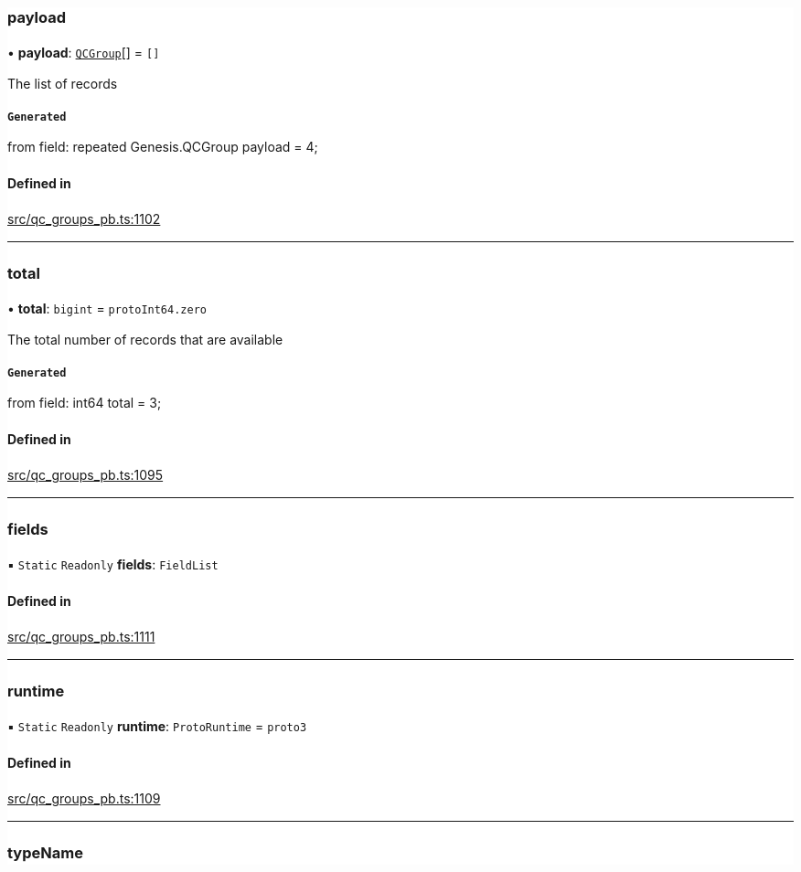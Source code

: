 ### payload

• **payload**: [`QCGroup`](QCGroup.md)[] = `[]`

The list of records

**`Generated`**

from field: repeated Genesis.QCGroup payload = 4;

#### Defined in

[src/qc_groups_pb.ts:1102](https://github.com/Unaxiom/genesis-ts-sdk/blob/a265138/src/qc_groups_pb.ts#L1102)

___

### total

• **total**: `bigint` = `protoInt64.zero`

The total number of records that are available

**`Generated`**

from field: int64 total = 3;

#### Defined in

[src/qc_groups_pb.ts:1095](https://github.com/Unaxiom/genesis-ts-sdk/blob/a265138/src/qc_groups_pb.ts#L1095)

___

### fields

▪ `Static` `Readonly` **fields**: `FieldList`

#### Defined in

[src/qc_groups_pb.ts:1111](https://github.com/Unaxiom/genesis-ts-sdk/blob/a265138/src/qc_groups_pb.ts#L1111)

___

### runtime

▪ `Static` `Readonly` **runtime**: `ProtoRuntime` = `proto3`

#### Defined in

[src/qc_groups_pb.ts:1109](https://github.com/Unaxiom/genesis-ts-sdk/blob/a265138/src/qc_groups_pb.ts#L1109)

___

### typeName
